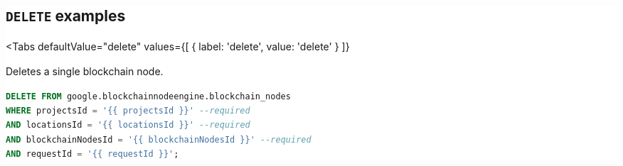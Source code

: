 
## `DELETE` examples

<Tabs
    defaultValue="delete"
    values={[
        { label: 'delete', value: 'delete' }
    ]}
>
<TabItem value="delete">

Deletes a single blockchain node.

```sql
DELETE FROM google.blockchainnodeengine.blockchain_nodes
WHERE projectsId = '{{ projectsId }}' --required
AND locationsId = '{{ locationsId }}' --required
AND blockchainNodesId = '{{ blockchainNodesId }}' --required
AND requestId = '{{ requestId }}';
```
</TabItem>
</Tabs>
